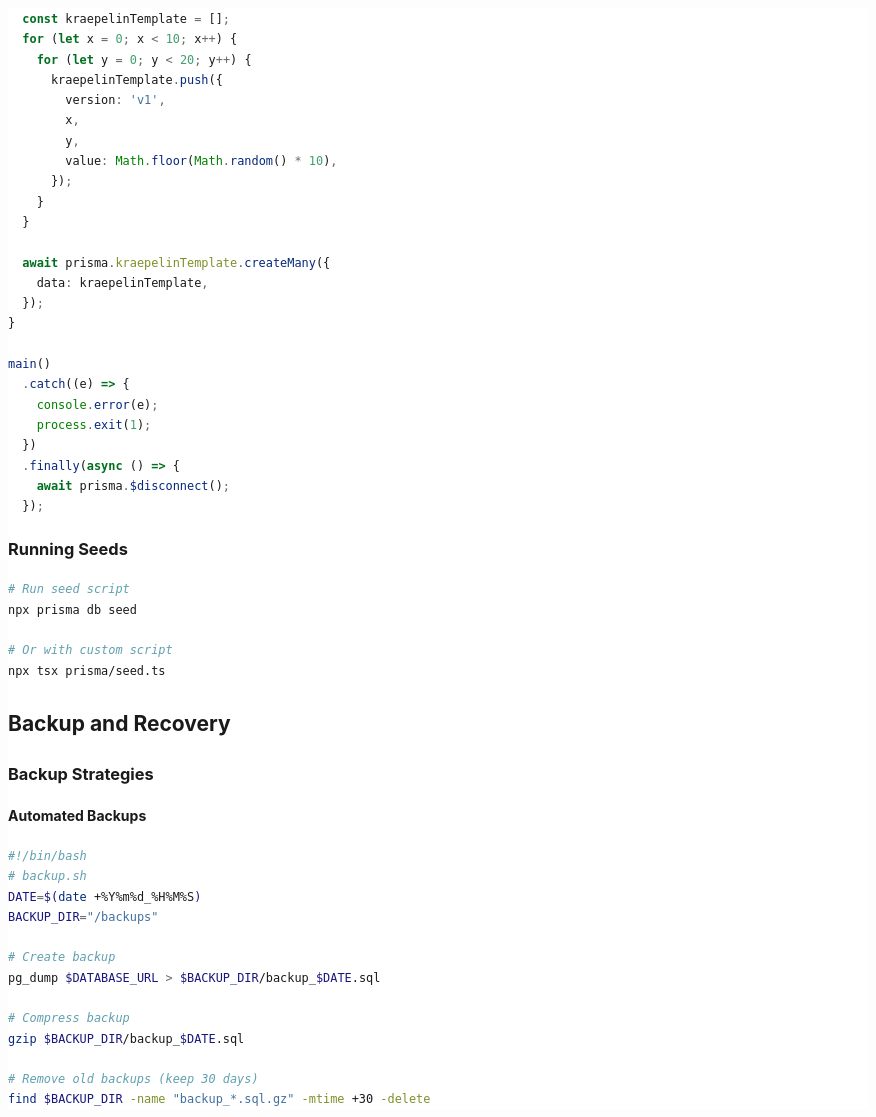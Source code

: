 ```typescript
  const kraepelinTemplate = [];
  for (let x = 0; x < 10; x++) {
    for (let y = 0; y < 20; y++) {
      kraepelinTemplate.push({
        version: 'v1',
        x,
        y,
        value: Math.floor(Math.random() * 10),
      });
    }
  }

  await prisma.kraepelinTemplate.createMany({
    data: kraepelinTemplate,
  });
}

main()
  .catch((e) => {
    console.error(e);
    process.exit(1);
  })
  .finally(async () => {
    await prisma.$disconnect();
  });
```

### Running Seeds
```bash
# Run seed script
npx prisma db seed

# Or with custom script
npx tsx prisma/seed.ts
```

## Backup and Recovery

### Backup Strategies

#### Automated Backups
```bash
#!/bin/bash
# backup.sh
DATE=$(date +%Y%m%d_%H%M%S)
BACKUP_DIR="/backups"

# Create backup
pg_dump $DATABASE_URL > $BACKUP_DIR/backup_$DATE.sql

# Compress backup
gzip $BACKUP_DIR/backup_$DATE.sql

# Remove old backups (keep 30 days)
find $BACKUP_DIR -name "backup_*.sql.gz" -mtime +30 -delete
```
